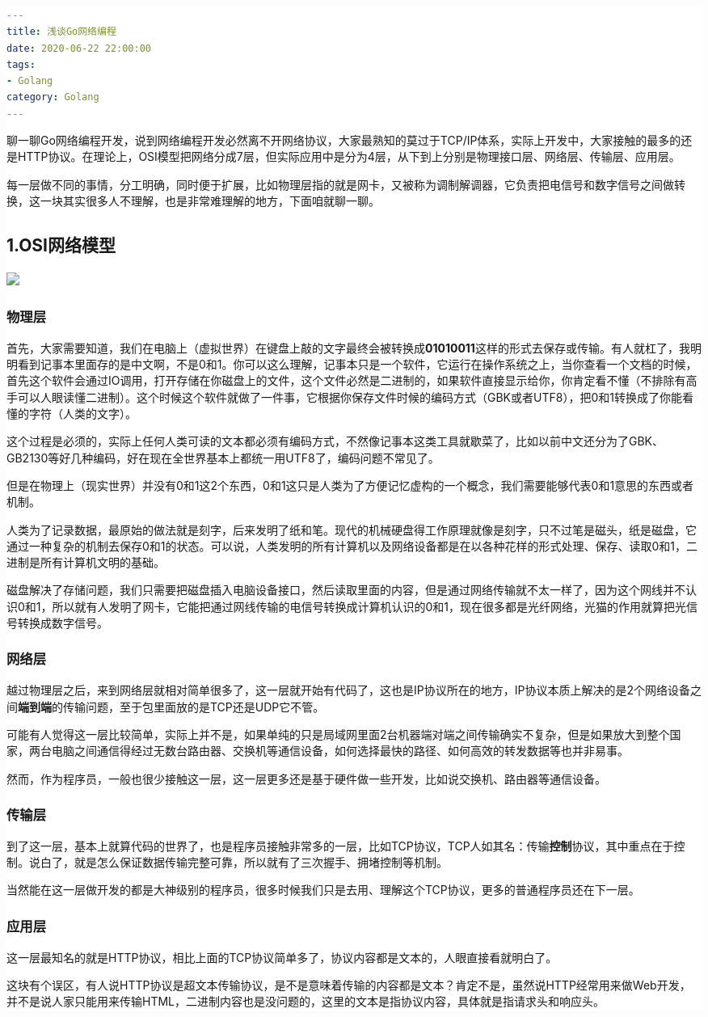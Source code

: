 ```yaml
---
title: 浅谈Go网络编程
date: 2020-06-22 22:00:00
tags: 
- Golang
category: Golang
---
```

聊一聊Go网络编程开发，说到网络编程开发必然离不开网络协议，大家最熟知的莫过于TCP/IP体系，实际上开发中，大家接触的最多的还是HTTP协议。在理论上，OSI模型把网络分成7层，但实际应用中是分为4层，从下到上分别是物理接口层、网络层、传输层、应用层。

每一层做不同的事情，分工明确，同时便于扩展，比如物理层指的就是网卡，又被称为调制解调器，它负责把电信号和数字信号之间做转换，这一块其实很多人不理解，也是非常难理解的地方，下面咱就聊一聊。



## 1.OSI网络模型

<img src="/images/2020/2020-06-22_21-53.png" width="70%">

### 物理层
首先，大家需要知道，我们在电脑上（虚拟世界）在键盘上敲的文字最终会被转换成**01010011**这样的形式去保存或传输。有人就杠了，我明明看到记事本里面存的是中文啊，不是0和1。你可以这么理解，记事本只是一个软件，它运行在操作系统之上，当你查看一个文档的时候，首先这个软件会通过IO调用，打开存储在你磁盘上的文件，这个文件必然是二进制的，如果软件直接显示给你，你肯定看不懂（不排除有高手可以人眼读懂二进制）。这个时候这个软件就做了一件事，它根据你保存文件时候的编码方式（GBK或者UTF8），把0和1转换成了你能看懂的字符（人类的文字）。

这个过程是必须的，实际上任何人类可读的文本都必须有编码方式，不然像记事本这类工具就歇菜了，比如以前中文还分为了GBK、GB2130等好几种编码，好在现在全世界基本上都统一用UTF8了，编码问题不常见了。

但是在物理上（现实世界）并没有0和1这2个东西，0和1这只是人类为了方便记忆虚构的一个概念，我们需要能够代表0和1意思的东西或者机制。

人类为了记录数据，最原始的做法就是刻字，后来发明了纸和笔。现代的机械硬盘得工作原理就像是刻字，只不过笔是磁头，纸是磁盘，它通过一种复杂的机制去保存0和1的状态。可以说，人类发明的所有计算机以及网络设备都是在以各种花样的形式处理、保存、读取0和1，二进制是所有计算机文明的基础。

磁盘解决了存储问题，我们只需要把磁盘插入电脑设备接口，然后读取里面的内容，但是通过网络传输就不太一样了，因为这个网线并不认识0和1，所以就有人发明了网卡，它能把通过网线传输的电信号转换成计算机认识的0和1，现在很多都是光纤网络，光猫的作用就算把光信号转换成数字信号。

### 网络层
越过物理层之后，来到网络层就相对简单很多了，这一层就开始有代码了，这也是IP协议所在的地方，IP协议本质上解决的是2个网络设备之间**端到端**的传输问题，至于包里面放的是TCP还是UDP它不管。

可能有人觉得这一层比较简单，实际上并不是，如果单纯的只是局域网里面2台机器端对端之间传输确实不复杂，但是如果放大到整个国家，两台电脑之间通信得经过无数台路由器、交换机等通信设备，如何选择最快的路径、如何高效的转发数据等也并非易事。

然而，作为程序员，一般也很少接触这一层，这一层更多还是基于硬件做一些开发，比如说交换机、路由器等通信设备。

### 传输层
到了这一层，基本上就算代码的世界了，也是程序员接触非常多的一层，比如TCP协议，TCP人如其名：传输**控制**协议，其中重点在于控制。说白了，就是怎么保证数据传输完整可靠，所以就有了三次握手、拥堵控制等机制。

当然能在这一层做开发的都是大神级别的程序员，很多时候我们只是去用、理解这个TCP协议，更多的普通程序员还在下一层。

### 应用层
这一层最知名的就是HTTP协议，相比上面的TCP协议简单多了，协议内容都是文本的，人眼直接看就明白了。

这块有个误区，有人说HTTP协议是超文本传输协议，是不是意味着传输的内容都是文本？肯定不是，虽然说HTTP经常用来做Web开发，并不是说人家只能用来传输HTML，二进制内容也是没问题的，这里的文本是指协议内容，具体就是指请求头和响应头。
